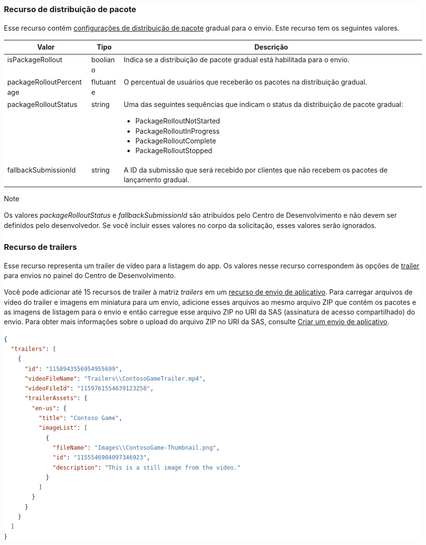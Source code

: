 <span id="package-rollout-object" />

### <a name="package-rollout-resource"></a>Recurso de distribuição de pacote

Esse recurso contém [configurações de distribuição de pacote](#manage-gradual-package-rollout) gradual para o envio. Este recurso tem os seguintes valores.

| Valor           | Tipo    | Descrição        |
|-----------------|---------|------|
| isPackageRollout   |   booliano      |  Indica se a distribuição de pacote gradual está habilitada para o envio.    |  
| packageRolloutPercentage    | flutuante    |  O percentual de usuários que receberão os pacotes na distribuição gradual.    |  
| packageRolloutStatus    |  string   |  Uma das seguintes sequências que indicam o status da distribuição de pacote gradual: <ul><li>PackageRolloutNotStarted</li><li>PackageRolloutInProgress</li><li>PackageRolloutComplete</li><li>PackageRolloutStopped</li></ul>  |  
| fallbackSubmissionId    |  string   |  A ID da submissão que será recebido por clientes que não recebem os pacotes de lançamento gradual.   |          

> [!NOTE]
> Os valores *packageRolloutStatus* e *fallbackSubmissionId* são atribuídos pelo Centro de Desenvolvimento e não devem ser definidos pelo desenvolvedor. Se você incluir esses valores no corpo da solicitação, esses valores serão ignorados.

<span id="trailer-object" />

### <a name="trailers-resource"></a>Recurso de trailers

Esse recurso representa um trailer de vídeo para a listagem do app. Os valores nesse recurso correspondem às opções de [trailer](../publish/app-screenshots-and-images.md#trailers) para envios no painel do Centro de Desenvolvimento.

Você pode adicionar até 15 recursos de trailer à matriz *trailers* em um [recurso de envio de aplicativo](#app-submission-object). Para carregar arquivos de vídeo do trailer e imagens em miniatura para um envio, adicione esses arquivos ao mesmo arquivo ZIP que contém os pacotes e as imagens de listagem para o envio e então carregue esse arquivo ZIP no URI da SAS (assinatura de acesso compartilhado) do envio. Para obter mais informações sobre o upload do arquivo ZIP no URI da SAS, consulte [Criar um envio de aplicativo](#create-an-app-submission).

```json
{
  "trailers": [
    {
      "id": "1158943556954955699",
      "videoFileName": "Trailers\\ContosoGameTrailer.mp4",
      "videoFileId": "1159761554639123258",
      "trailerAssets": {
        "en-us": {
          "title": "Contoso Game",
          "imageList": [
            {
              "fileName": "Images\\ContosoGame-Thumbnail.png",
              "id": "1155546904097346923",
              "description": "This is a still image from the video."
            }
          ]
        }
      }
    }
  ]
}
```
